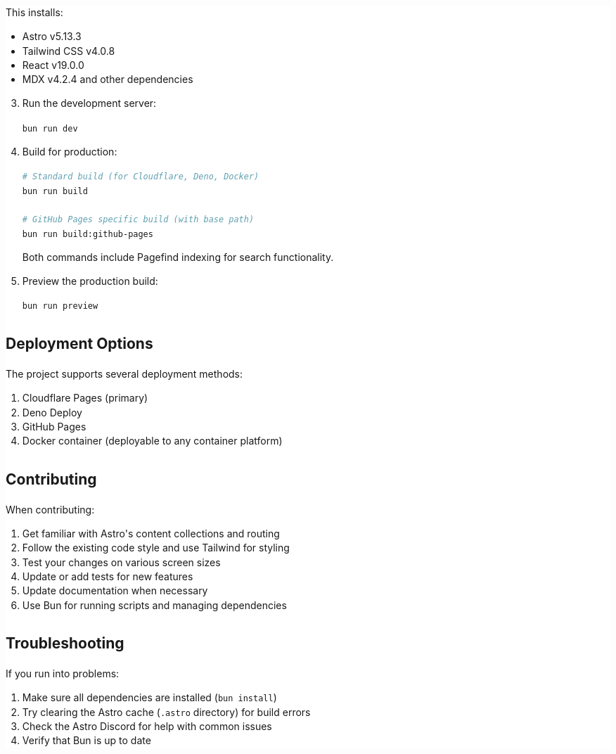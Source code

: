    This installs:
   - Astro v5.13.3
   - Tailwind CSS v4.0.8
   - React v19.0.0
   - MDX v4.2.4 and other dependencies

3. Run the development server:

   ```
   bun run dev
   ```

4. Build for production:

   ```bash
   # Standard build (for Cloudflare, Deno, Docker)
   bun run build

   # GitHub Pages specific build (with base path)
   bun run build:github-pages
   ```

   Both commands include Pagefind indexing for search functionality.

5. Preview the production build:
   ```
   bun run preview
   ```

## Deployment Options

The project supports several deployment methods:

1. Cloudflare Pages (primary)
2. Deno Deploy
3. GitHub Pages
4. Docker container (deployable to any container platform)

## Contributing

When contributing:

1. Get familiar with Astro's content collections and routing
2. Follow the existing code style and use Tailwind for styling
3. Test your changes on various screen sizes
4. Update or add tests for new features
5. Update documentation when necessary
6. Use Bun for running scripts and managing dependencies

## Troubleshooting

If you run into problems:

1. Make sure all dependencies are installed (`bun install`)
2. Try clearing the Astro cache (`.astro` directory) for build errors
3. Check the Astro Discord for help with common issues
4. Verify that Bun is up to date
